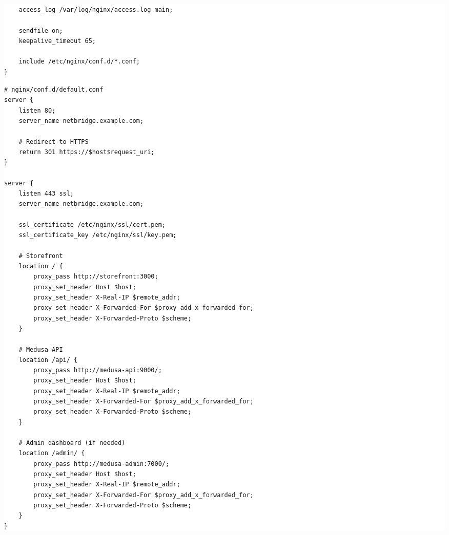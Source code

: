 ```nginx
    access_log /var/log/nginx/access.log main;
    
    sendfile on;
    keepalive_timeout 65;
    
    include /etc/nginx/conf.d/*.conf;
}
```

```nginx
# nginx/conf.d/default.conf
server {
    listen 80;
    server_name netbridge.example.com;
    
    # Redirect to HTTPS
    return 301 https://$host$request_uri;
}

server {
    listen 443 ssl;
    server_name netbridge.example.com;
    
    ssl_certificate /etc/nginx/ssl/cert.pem;
    ssl_certificate_key /etc/nginx/ssl/key.pem;
    
    # Storefront
    location / {
        proxy_pass http://storefront:3000;
        proxy_set_header Host $host;
        proxy_set_header X-Real-IP $remote_addr;
        proxy_set_header X-Forwarded-For $proxy_add_x_forwarded_for;
        proxy_set_header X-Forwarded-Proto $scheme;
    }
    
    # Medusa API
    location /api/ {
        proxy_pass http://medusa-api:9000/;
        proxy_set_header Host $host;
        proxy_set_header X-Real-IP $remote_addr;
        proxy_set_header X-Forwarded-For $proxy_add_x_forwarded_for;
        proxy_set_header X-Forwarded-Proto $scheme;
    }
    
    # Admin dashboard (if needed)
    location /admin/ {
        proxy_pass http://medusa-admin:7000/;
        proxy_set_header Host $host;
        proxy_set_header X-Real-IP $remote_addr;
        proxy_set_header X-Forwarded-For $proxy_add_x_forwarded_for;
        proxy_set_header X-Forwarded-Proto $scheme;
    }
}
```
